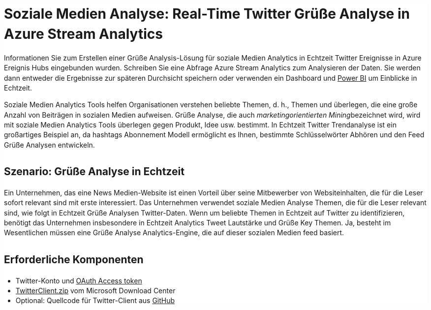 <properties
    pageTitle="In Echtzeit Twitter Grüße Analyse mit Stream Analytics | Microsoft Azure"
    description="Erfahren Sie, wie Stream Analytics für in Echtzeit Twitter Grüße Analyse verwendet werden soll. Schrittweise Anleitung aus Generieren von Ereignissen zu Daten auf einem aktuellen Dashboard."
    keywords="in Echtzeit Twitter Trendanalyse, Grüße Analyse, soziale Medien Analyse, Trend Analysis-Beispiel"
    services="stream-analytics"
    documentationCenter=""
    authors="jeffstokes72"
    manager="jhubbard"
    editor="cgronlun"/>

<tags
    ms.service="stream-analytics"
    ms.devlang="na"
    ms.topic="article"
    ms.tgt_pltfrm="na"
    ms.workload="big-data"
    ms.date="09/26/2016"
    ms.author="jeffstok"/>


# <a name="social-media-analysis-real-time-twitter-sentiment-analysis-in-azure-stream-analytics"></a>Soziale Medien Analyse: Real-Time Twitter Grüße Analyse in Azure Stream Analytics

Informationen Sie zum Erstellen einer Grüße Analysis-Lösung für soziale Medien Analytics in Echtzeit Twitter Ereignisse in Azure Ereignis Hubs eingebunden wurden. Schreiben Sie eine Abfrage Azure Stream Analytics zum Analysieren der Daten. Sie werden dann entweder die Ergebnisse zur späteren Durchsicht speichern oder verwenden ein Dashboard und [Power BI](https://powerbi.com/) um Einblicke in Echtzeit.

Soziale Medien Analytics Tools helfen Organisationen verstehen beliebte Themen, d. h., Themen und überlegen, die eine große Anzahl von Beiträgen in sozialen Medien aufweisen. Grüße Analyse, die auch *marketingorientierten Mining*bezeichnet wird, wird mit soziale Medien Analytics Tools überlegen gegen Produkt, Idee usw. bestimmt. In Echtzeit Twitter Trendanalyse ist ein großartiges Beispiel an, da hashtags Abonnement Modell ermöglicht es Ihnen, bestimmte Schlüsselwörter Abhören und den Feed Grüße Analysen entwickeln.

## <a name="scenario-sentiment-analysis-in-real-time"></a>Szenario: Grüße Analyse in Echtzeit

Ein Unternehmen, das eine News Medien-Website ist einen Vorteil über seine Mitbewerber von Websiteinhalten, die für die Leser sofort relevant sind mit erste interessiert. Das Unternehmen verwendet soziale Medien Analyse Themen, die für die Leser relevant sind, wie folgt in Echtzeit Grüße Analysen Twitter-Daten. Wenn um beliebte Themen in Echtzeit auf Twitter zu identifizieren, benötigt das Unternehmen insbesondere in Echtzeit Analytics Tweet Lautstärke und Grüße Key Themen. Ja, besteht im Wesentlichen müssen eine Grüße Analyse Analytics-Engine, die auf dieser sozialen Medien feed basiert.

## <a name="prerequisites"></a>Erforderliche Komponenten
-   Twitter-Konto und [OAuth Access token](https://dev.twitter.com/oauth/overview/application-owner-access-tokens)
-   [TwitterClient.zip](http://download.microsoft.com/download/1/7/4/1744EE47-63D0-4B9D-9ECF-E379D15F4586/TwitterClient.zip) vom Microsoft Download Center
-   Optional: Quellcode für Twitter-Client aus [GitHub](https://aka.ms/azure-stream-analytics-twitterclient)
